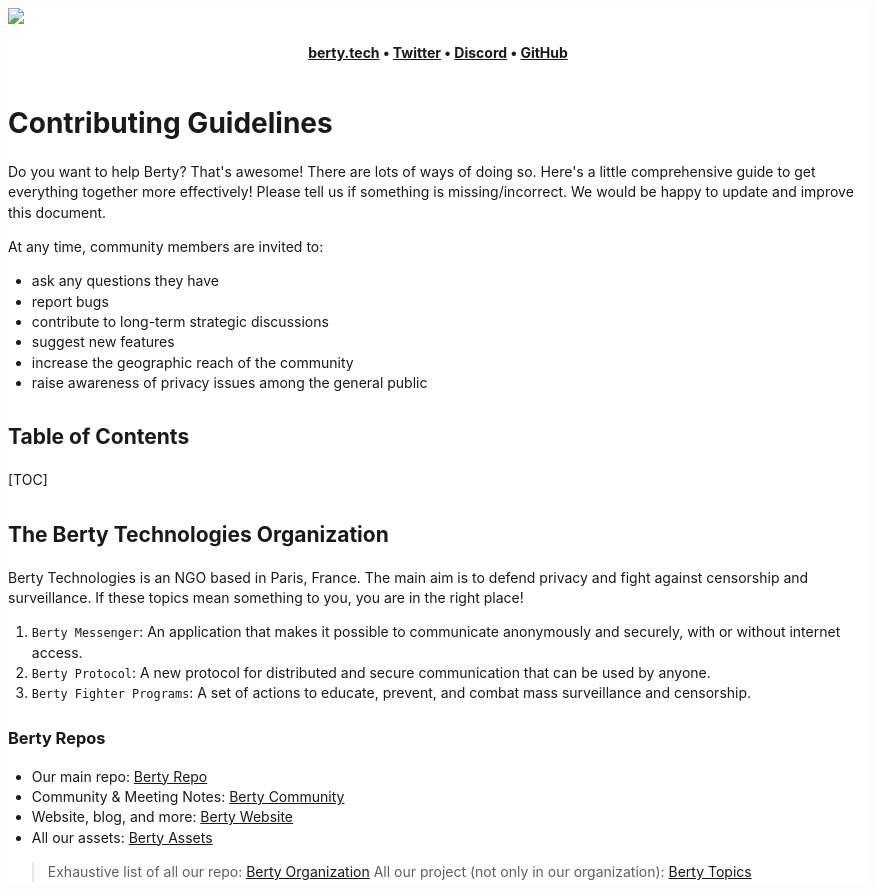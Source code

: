 ![](https://i.imgur.com/ZwCkje3.gif)

<p align="center"><b>
  <a href="https://berty.tech">berty.tech</a> •
  <a href="https://twitter.com/berty">Twitter</a> •
  <a href="http://crpt.fyi/berty-discord">Discord</a> •
  <a href="https://github.com/berty">GitHub</a>
</b></p>

# Contributing Guidelines


Do you want to help Berty? That's awesome! There are lots of ways of doing so. Here's a little comprehensive guide to get everything together more effectively! Please tell us if something is missing/incorrect. We would be happy to update and improve this document. 

At any time, community members are invited to: 
- ask any questions they have
- report bugs 
- contribute to long-term strategic discussions
- suggest new features
- increase the geographic reach of the community
- raise awareness of privacy issues among the general public

## Table of Contents

[TOC]


## The Berty Technologies Organization

Berty Technologies is an NGO based in Paris, France. The main aim is to defend privacy and fight against censorship and surveillance. If these topics mean something to you, you are in the right place!


1. `Berty Messenger`: An application that makes it possible to communicate anonymously and securely, with or without internet access.
2. `Berty Protocol`: A new protocol for distributed and secure communication that can be used by anyone. 
3. `Berty Fighter Programs`: A set of actions to educate, prevent, and combat mass surveillance and censorship.

### Berty Repos

* Our main repo: [Berty Repo](https://github.com/berty/berty)
* Community & Meeting Notes: [Berty Community](https://github.com/berty/community)
* Website, blog, and more: [Berty Website](https://github.com/berty/www.berty.tech)
* All our assets: [Berty Assets](https://github.com/berty/assets) 

> Exhaustive list of all our repo: [Berty Organization](https://github.com/berty)
> All our project (not only in our organization): [Berty Topics](https://github.com/topics/berty)
